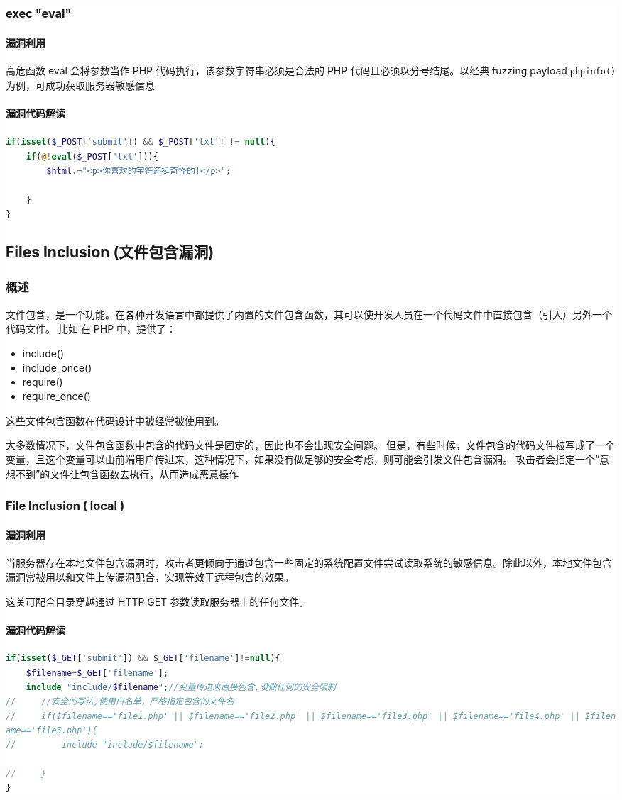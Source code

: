 ### exec "eval"

#### 漏洞利用

高危函数 eval 会将参数当作 PHP 代码执行，该参数字符串必须是合法的 PHP 代码且必须以分号结尾。以经典 fuzzing payload `phpinfo()` 为例，可成功获取服务器敏感信息

#### 漏洞代码解读

```PHP
if(isset($_POST['submit']) && $_POST['txt'] != null){
    if(@!eval($_POST['txt'])){
        $html.="<p>你喜欢的字符还挺奇怪的!</p>";

    }
}
```

## Files Inclusion (文件包含漏洞)

### 概述

文件包含，是一个功能。在各种开发语言中都提供了内置的文件包含函数，其可以使开发人员在一个代码文件中直接包含（引入）另外一个代码文件。 比如 在 PHP 中，提供了：

- include()
- include_once()
- require()
- require_once()

这些文件包含函数在代码设计中被经常被使用到。

大多数情况下，文件包含函数中包含的代码文件是固定的，因此也不会出现安全问题。 但是，有些时候，文件包含的代码文件被写成了一个变量，且这个变量可以由前端用户传进来，这种情况下，如果没有做足够的安全考虑，则可能会引发文件包含漏洞。 攻击者会指定一个“意想不到”的文件让包含函数去执行，从而造成恶意操作

### File Inclusion ( local )

#### 漏洞利用

当服务器存在本地文件包含漏洞时，攻击者更倾向于通过包含一些固定的系统配置文件尝试读取系统的敏感信息。除此以外，本地文件包含漏洞常被用以和文件上传漏洞配合，实现等效于远程包含的效果。

这关可配合目录穿越通过 HTTP GET 参数读取服务器上的任何文件。

#### 漏洞代码解读

```PHP
if(isset($_GET['submit']) && $_GET['filename']!=null){
    $filename=$_GET['filename'];
    include "include/$filename";//变量传进来直接包含,没做任何的安全限制
//     //安全的写法,使用白名单，严格指定包含的文件名
//     if($filename=='file1.php' || $filename=='file2.php' || $filename=='file3.php' || $filename=='file4.php' || $filename=='file5.php'){
//         include "include/$filename";

//     }
}
```
